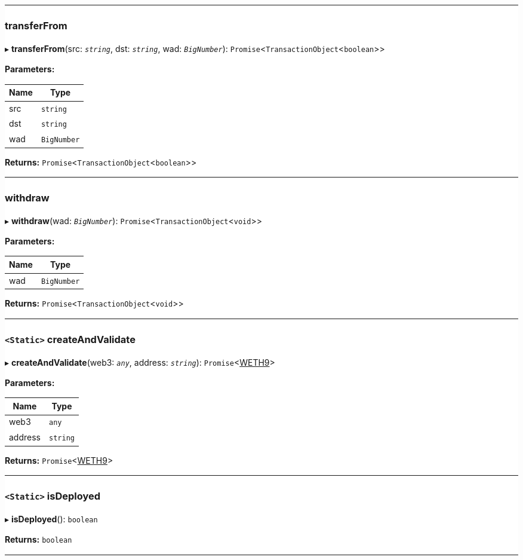 ___
<a id="transferfrom"></a>

###  transferFrom

▸ **transferFrom**(src: *`string`*, dst: *`string`*, wad: *`BigNumber`*): `Promise`<`TransactionObject`<`boolean`>>

**Parameters:**

| Name | Type |
| ------ | ------ |
| src | `string` |
| dst | `string` |
| wad | `BigNumber` |

**Returns:** `Promise`<`TransactionObject`<`boolean`>>

___
<a id="withdraw"></a>

###  withdraw

▸ **withdraw**(wad: *`BigNumber`*): `Promise`<`TransactionObject`<`void`>>

**Parameters:**

| Name | Type |
| ------ | ------ |
| wad | `BigNumber` |

**Returns:** `Promise`<`TransactionObject`<`void`>>

___
<a id="createandvalidate"></a>

### `<Static>` createAndValidate

▸ **createAndValidate**(web3: *`any`*, address: *`string`*): `Promise`<[WETH9](_contracts_models_weth9_.weth9.md)>

**Parameters:**

| Name | Type |
| ------ | ------ |
| web3 | `any` |
| address | `string` |

**Returns:** `Promise`<[WETH9](_contracts_models_weth9_.weth9.md)>

___
<a id="isdeployed"></a>

### `<Static>` isDeployed

▸ **isDeployed**(): `boolean`

**Returns:** `boolean`

___

